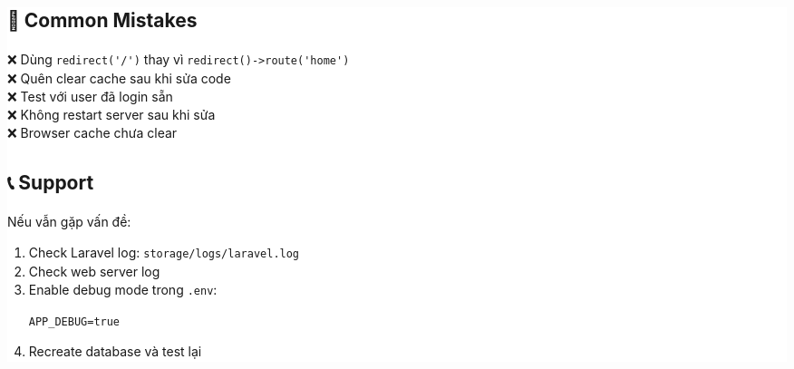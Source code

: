 ## 🚨 Common Mistakes

❌ Dùng `redirect('/')` thay vì `redirect()->route('home')`  
❌ Quên clear cache sau khi sửa code  
❌ Test với user đã login sẵn  
❌ Không restart server sau khi sửa  
❌ Browser cache chưa clear

## 📞 Support

Nếu vẫn gặp vấn đề:

1. Check Laravel log: `storage/logs/laravel.log`
2. Check web server log
3. Enable debug mode trong `.env`:
    ```env
    APP_DEBUG=true
    ```
4. Recreate database và test lại
